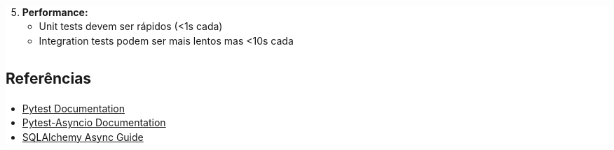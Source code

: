 5. **Performance:**
   - Unit tests devem ser rápidos (<1s cada)
   - Integration tests podem ser mais lentos mas <10s cada

## Referências

- [Pytest Documentation](https://docs.pytest.org/)
- [Pytest-Asyncio Documentation](https://github.com/pytest-dev/pytest-asyncio)
- [SQLAlchemy Async Guide](https://docs.sqlalchemy.org/en/20/orm/extensions/asyncio.html)
